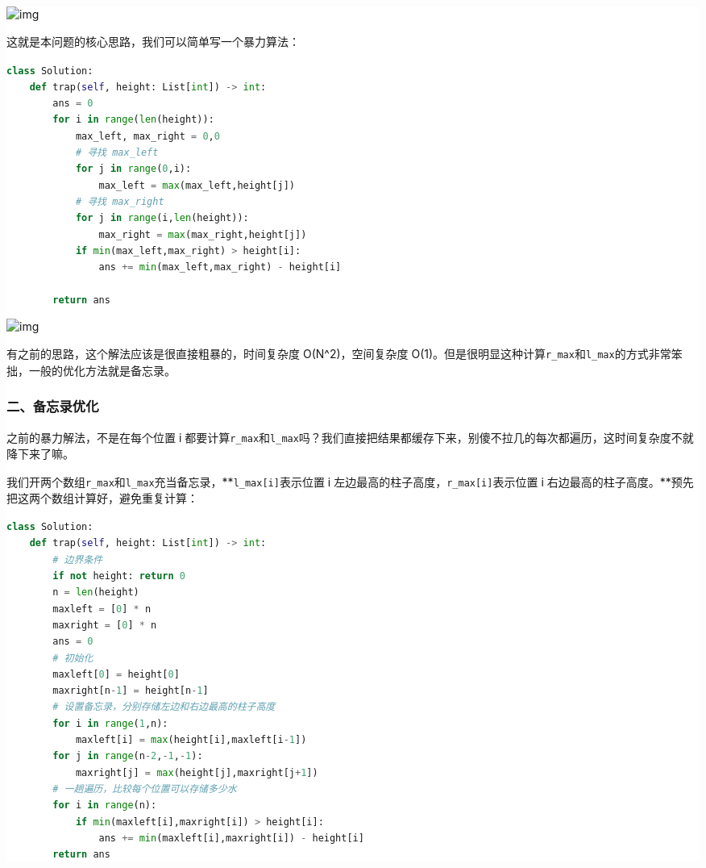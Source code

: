 ![img](https://mmbiz.qpic.cn/mmbiz_jpg/map09icNxZ4lmgyqnVCwsKWoNqycr9VIicbMFOu7hcgPyZWicbSZ2zVM58boo2HupvFY2zeBA8V7eyd6NjKLFGlCw/640?wx_fmt=jpeg&tp=webp&wxfrom=5&wx_lazy=1&wx_co=1)

这就是本问题的核心思路，我们可以简单写一个暴力算法：

```python
class Solution:
    def trap(self, height: List[int]) -> int:
        ans = 0
        for i in range(len(height)):
            max_left, max_right = 0,0
            # 寻找 max_left
            for j in range(0,i):
                max_left = max(max_left,height[j])
            # 寻找 max_right
            for j in range(i,len(height)):
                max_right = max(max_right,height[j])
            if min(max_left,max_right) > height[i]:
                ans += min(max_left,max_right) - height[i]
        
        return ans

```

![img](https://mmbiz.qpic.cn/mmbiz_png/map09icNxZ4lmgyqnVCwsKWoNqycr9VIicRXaqWtBd8J3hnUya4hyuPkYnGlfCarAblIwDePBNlUHLmtOXnUk25Q/640?wx_fmt=png&tp=webp&wxfrom=5&wx_lazy=1&wx_co=1)

有之前的思路，这个解法应该是很直接粗暴的，时间复杂度 O(N^2)，空间复杂度 O(1)。但是很明显这种计算`r_max`和`l_max`的方式非常笨拙，一般的优化方法就是备忘录。

### 二、备忘录优化

之前的暴力解法，不是在每个位置 i 都要计算`r_max`和`l_max`吗？我们直接把结果都缓存下来，别傻不拉几的每次都遍历，这时间复杂度不就降下来了嘛。

我们开两个数组`r_max`和`l_max`充当备忘录，**`l_max[i]`表示位置 i 左边最高的柱子高度，`r_max[i]`表示位置 i 右边最高的柱子高度。**预先把这两个数组计算好，避免重复计算：

```python
class Solution:
    def trap(self, height: List[int]) -> int:
        # 边界条件
        if not height: return 0
        n = len(height)
        maxleft = [0] * n
        maxright = [0] * n
        ans = 0
        # 初始化
        maxleft[0] = height[0]
        maxright[n-1] = height[n-1]
        # 设置备忘录，分别存储左边和右边最高的柱子高度
        for i in range(1,n):
            maxleft[i] = max(height[i],maxleft[i-1])
        for j in range(n-2,-1,-1):
            maxright[j] = max(height[j],maxright[j+1])
        # 一趟遍历，比较每个位置可以存储多少水
        for i in range(n):
            if min(maxleft[i],maxright[i]) > height[i]:
                ans += min(maxleft[i],maxright[i]) - height[i]
        return ans

```
